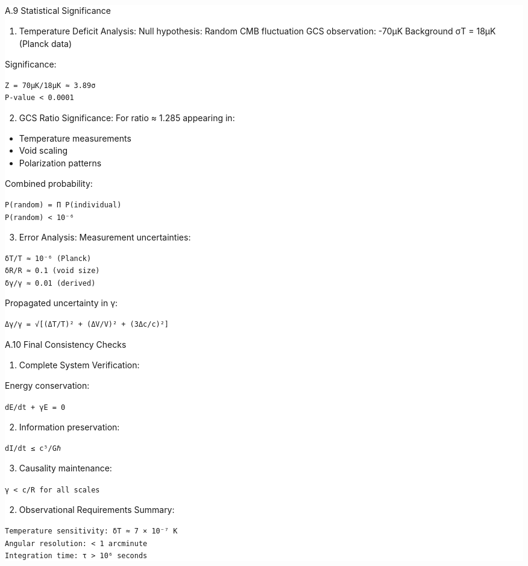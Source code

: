 A.9 Statistical Significance
1. Temperature Deficit Analysis:
Null hypothesis: Random CMB fluctuation
GCS observation: -70μK
Background σT = 18μK (Planck data)

Significance:
```
Z = 70μK/18μK ≈ 3.89σ
P-value < 0.0001
```

2. GCS Ratio Significance:
For ratio ≈ 1.285 appearing in:
- Temperature measurements
- Void scaling
- Polarization patterns

Combined probability:
```
P(random) = Π P(individual)
P(random) < 10⁻⁶
```

3. Error Analysis:
Measurement uncertainties:
```
δT/T ≈ 10⁻⁶ (Planck)
δR/R ≈ 0.1 (void size)
δγ/γ ≈ 0.01 (derived)
```

Propagated uncertainty in γ:
```
Δγ/γ = √[(ΔT/T)² + (ΔV/V)² + (3Δc/c)²]
```

A.10 Final Consistency Checks
1. Complete System Verification:

Energy conservation:
```
dE/dt + γE = 0
```

2. Information preservation:
```
dI/dt ≤ c⁵/Gℏ
```

3. Causality maintenance:
```
γ < c/R for all scales
```

2. Observational Requirements Summary:
```
Temperature sensitivity: δT ≈ 7 × 10⁻⁷ K
Angular resolution: < 1 arcminute
Integration time: τ > 10⁶ seconds
```
